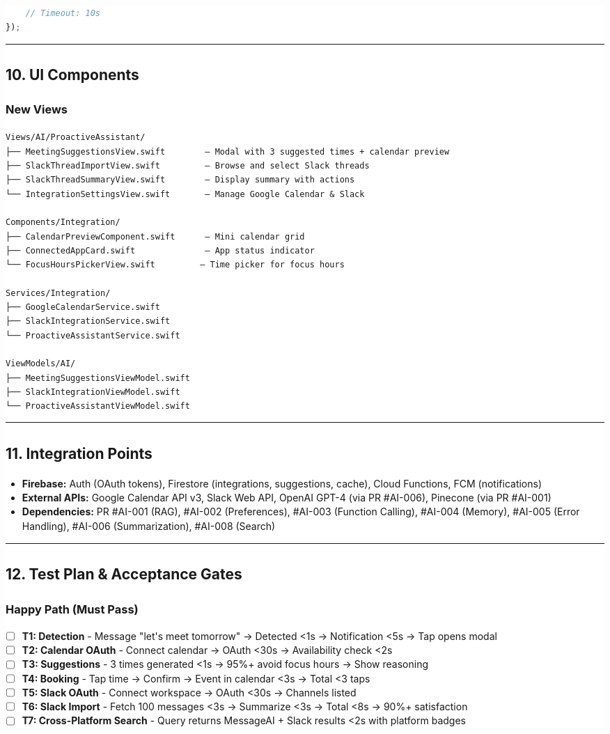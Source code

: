 ```typescript
    // Timeout: 10s
});
```

---

## 10. UI Components

### New Views
```
Views/AI/ProactiveAssistant/
├── MeetingSuggestionsView.swift        — Modal with 3 suggested times + calendar preview
├── SlackThreadImportView.swift         — Browse and select Slack threads
├── SlackThreadSummaryView.swift        — Display summary with actions
└── IntegrationSettingsView.swift       — Manage Google Calendar & Slack

Components/Integration/
├── CalendarPreviewComponent.swift      — Mini calendar grid
├── ConnectedAppCard.swift              — App status indicator
└── FocusHoursPickerView.swift         — Time picker for focus hours

Services/Integration/
├── GoogleCalendarService.swift
├── SlackIntegrationService.swift
└── ProactiveAssistantService.swift

ViewModels/AI/
├── MeetingSuggestionsViewModel.swift
├── SlackIntegrationViewModel.swift
└── ProactiveAssistantViewModel.swift
```

---

## 11. Integration Points

- **Firebase:** Auth (OAuth tokens), Firestore (integrations, suggestions, cache), Cloud Functions, FCM (notifications)
- **External APIs:** Google Calendar API v3, Slack Web API, OpenAI GPT-4 (via PR #AI-006), Pinecone (via PR #AI-001)
- **Dependencies:** PR #AI-001 (RAG), #AI-002 (Preferences), #AI-003 (Function Calling), #AI-004 (Memory), #AI-005 (Error Handling), #AI-006 (Summarization), #AI-008 (Search)

---

## 12. Test Plan & Acceptance Gates

### Happy Path (Must Pass)

- [ ] **T1: Detection** - Message "let's meet tomorrow" → Detected <1s → Notification <5s → Tap opens modal
- [ ] **T2: Calendar OAuth** - Connect calendar → OAuth <30s → Availability check <2s
- [ ] **T3: Suggestions** - 3 times generated <1s → 95%+ avoid focus hours → Show reasoning
- [ ] **T4: Booking** - Tap time → Confirm → Event in calendar <3s → Total <3 taps
- [ ] **T5: Slack OAuth** - Connect workspace → OAuth <30s → Channels listed
- [ ] **T6: Slack Import** - Fetch 100 messages <3s → Summarize <3s → Total <8s → 90%+ satisfaction
- [ ] **T7: Cross-Platform Search** - Query returns MessageAI + Slack results <2s with platform badges
